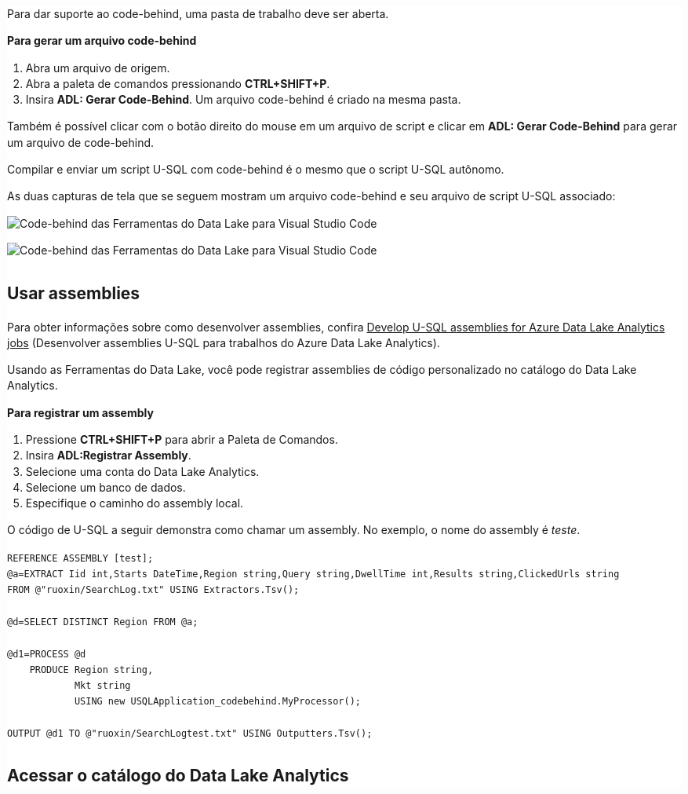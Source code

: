Para dar suporte ao code-behind, uma pasta de trabalho deve ser aberta. 

**Para gerar um arquivo code-behind**

1. Abra um arquivo de origem. 
2. Abra a paleta de comandos pressionando **CTRL+SHIFT+P**.
3. Insira **ADL: Gerar Code-Behind**.  Um arquivo code-behind é criado na mesma pasta. 

Também é possível clicar com o botão direito do mouse em um arquivo de script e clicar em **ADL: Gerar Code-Behind** para gerar um arquivo de code-behind. 

Compilar e enviar um script U-SQL com code-behind é o mesmo que o script U-SQL autônomo.

As duas capturas de tela que se seguem mostram um arquivo code-behind e seu arquivo de script U-SQL associado:
 
![Code-behind das Ferramentas do Data Lake para Visual Studio Code](./media/data-lake-analytics-data-lake-tools-for-vscode/data-lake-tools-for-vscode-code-behind.png)

![Code-behind das Ferramentas do Data Lake para Visual Studio Code](./media/data-lake-analytics-data-lake-tools-for-vscode/data-lake-tools-for-vscode-code-behind-call.png) 

## <a name="use-assemblies"></a>Usar assemblies

Para obter informações sobre como desenvolver assemblies, confira [Develop U-SQL assemblies for Azure Data Lake Analytics jobs](data-lake-analytics-u-sql-develop-assemblies.md) (Desenvolver assemblies U-SQL para trabalhos do Azure Data Lake Analytics).

Usando as Ferramentas do Data Lake, você pode registrar assemblies de código personalizado no catálogo do Data Lake Analytics.

**Para registrar um assembly**

1.  Pressione **CTRL+SHIFT+P** para abrir a Paleta de Comandos.
2.  Insira **ADL:Registrar Assembly**.
3.  Selecione uma conta do Data Lake Analytics.
4.  Selecione um banco de dados.
5.  Especifique o caminho do assembly local.

O código de U-SQL a seguir demonstra como chamar um assembly. No exemplo, o nome do assembly é *teste*.

    REFERENCE ASSEMBLY [test];
    @a=EXTRACT Iid int,Starts DateTime,Region string,Query string,DwellTime int,Results string,ClickedUrls string 
    FROM @"ruoxin/SearchLog.txt" USING Extractors.Tsv();
    
    @d=SELECT DISTINCT Region FROM @a;
    
    @d1=PROCESS @d
        PRODUCE Region string,
                Mkt string
                USING new USQLApplication_codebehind.MyProcessor();
    
    OUTPUT @d1 TO @"ruoxin/SearchLogtest.txt" USING Outputters.Tsv();



## <a name="access-data-lake-analytics-catalog"></a>Acessar o catálogo do Data Lake Analytics
